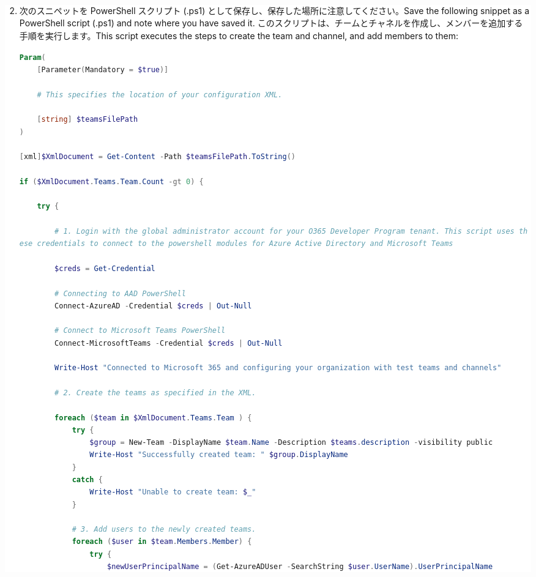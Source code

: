 2. <span data-ttu-id="35b88-125">次のスニペットを PowerShell スクリプト (.ps1) として保存し、保存した場所に注意してください。</span><span class="sxs-lookup"><span data-stu-id="35b88-125">Save the following snippet as a PowerShell script (.ps1) and note where you have saved it.</span></span> <span data-ttu-id="35b88-126">このスクリプトは、チームとチャネルを作成し、メンバーを追加する手順を実行します。</span><span class="sxs-lookup"><span data-stu-id="35b88-126">This script executes the steps to create the team and channel, and add members to them:</span></span>

    ```powershell
    Param(
        [Parameter(Mandatory = $true)]

        # This specifies the location of your configuration XML.

        [string] $teamsFilePath 
    )

    [xml]$XmlDocument = Get-Content -Path $teamsFilePath.ToString()

    if ($XmlDocument.Teams.Team.Count -gt 0) {

        try {

            # 1. Login with the global administrator account for your O365 Developer Program tenant. This script uses these credentials to connect to the powershell modules for Azure Active Directory and Microsoft Teams

            $creds = Get-Credential

            # Connecting to AAD PowerShell
            Connect-AzureAD -Credential $creds | Out-Null

            # Connect to Microsoft Teams PowerShell
            Connect-MicrosoftTeams -Credential $creds | Out-Null

            Write-Host "Connected to Microsoft 365 and configuring your organization with test teams and channels"

            # 2. Create the teams as specified in the XML.

            foreach ($team in $XmlDocument.Teams.Team ) {
                try {
                    $group = New-Team -DisplayName $team.Name -Description $teams.description -visibility public 
                    Write-Host "Successfully created team: " $group.DisplayName
                }
                catch {
                    Write-Host "Unable to create team: $_"
                }

                # 3. Add users to the newly created teams.
                foreach ($user in $team.Members.Member) {
                    try {
                        $newUserPrincipalName = (Get-AzureADUser -SearchString $user.UserName).UserPrincipalName
